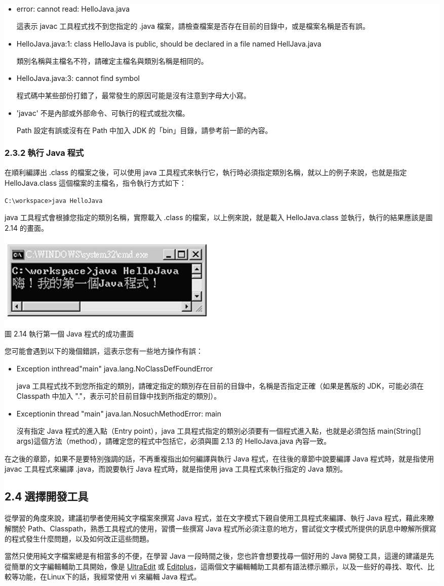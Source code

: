 - error: cannot read: HelloJava.java

  這表示 javac 工具程式找不到您指定的 .java 檔案，請檢查檔案是否存在目前的目錄中，或是檔案名稱是否有誤。

- HelloJava.java:1: class HelloJava is public, should be declared in a file named HellJava.java
 	
  類別名稱與主檔名不符，請確定主檔名與類別名稱是相同的。

- HelloJava.java:3: cannot find symbol

  程式碼中某些部份打錯了，最常發生的原因可能是沒有注意到字母大小寫。
  
- 'javac' 不是內部或外部命令、可執行的程式或批次檔。

  Path 設定有誤或沒有在 Path 中加入 JDK 的「bin」目錄，請參考前一節的內容。

### 2.3.2 執行 Java 程式

在順利編譯出 .class 的檔案之後，可以使用 java 工具程式來執行它，執行時必須指定類別名稱，就以上的例子來說，也就是指定 HelloJava.class 這個檔案的主檔名，指令執行方式如下：

    C:\workspace>java HelloJava
    
java 工具程式會根據您指定的類別名稱，實際載入 .class 的檔案，以上例來說，就是載入 HelloJava.class 並執行，執行的結果應該是圖 2.14 的畫面。

![執行第一個 Java 程式的成功畫面](../images/img02-14.png)

圖 2.14 執行第一個 Java 程式的成功畫面

您可能會遇到以下的幾個錯誤，這表示您有一些地方操作有誤：

- Exception inthread"main" java.lang.NoClassDefFoundError

  java 工具程式找不到您所指定的類別，請確定指定的類別存在目前的目錄中，名稱是否指定正確（如果是舊版的 JDK，可能必須在 Classpath 中加入 "."，表示可於目前目錄中找到所指定的類別）。

- Exceptionin thread "main" java.lan.NosuchMethodError: main

  沒有指定 Java 程式的進入點（Entry point），java 工具程式指定的類別必須要有一個程式進入點，也就是必須包括 main(String[] args)這個方法（method），請確定您的程式中包括它，必須與圖 2.13 的 HelloJava.java 內容一致。
  
在之後的章節，如果不是要特別強調的話，不再重複指出如何編譯與執行 Java 程式，在往後的章節中說要編譯 Java 程式時，就是指使用 javac 工具程式來編譯 .java，而說要執行 Java 程式時，就是指使用 java 工具程式來執行指定的 Java 類別。

## 2.4 選擇開發工具

從學習的角度來說，建議初學者使用純文字檔案來撰寫 Java 程式，並在文字模式下親自使用工具程式來編譯、執行 Java 程式，藉此來瞭解關於 Path、Classpath，熟悉工具程式的使用，習慣一些撰寫 Java 程式所必須注意的地方，嘗試從文字模式所提供的訊息中瞭解所撰寫的程式發生什麼問題，以及如何改正這些問題。

當然只使用純文字檔案總是有相當多的不便，在學習 Java 一段時間之後，您也許會想要找尋一個好用的 Java 開發工具，這邊的建議是先從簡單的文字編輯輔助工具開始，像是 [UltraEdit](http://www.ultraedit.com/) 或 [Editplus](http://www.editplus.com/)，這兩個文字編輯輔助工具都有語法標示顯示，以及一些好的尋找、取代、比較等功能，在Linux下的話，我經常使用 vi 來編輯 Java 程式。
